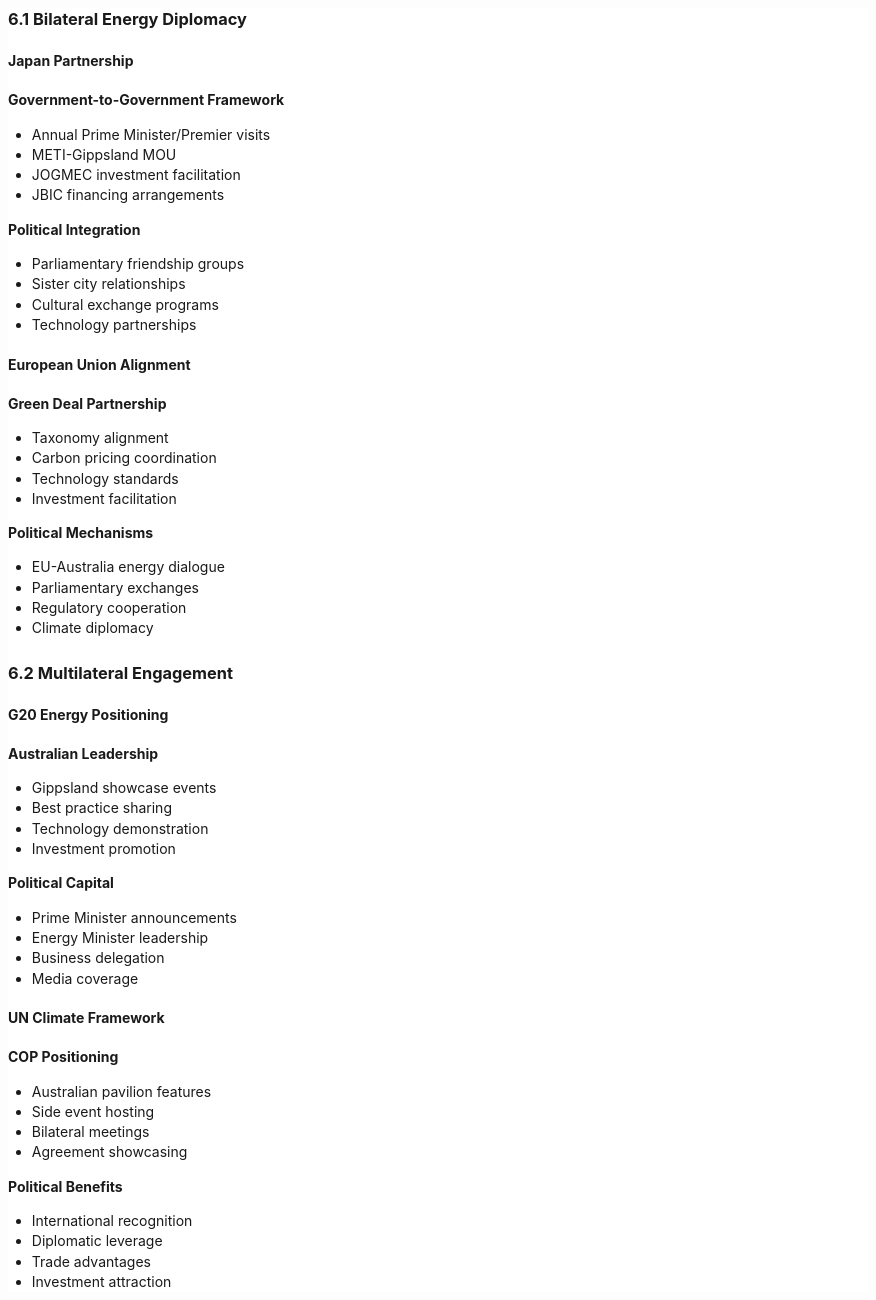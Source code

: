 ### 6.1 Bilateral Energy Diplomacy

#### Japan Partnership
**Government-to-Government Framework**
- Annual Prime Minister/Premier visits
- METI-Gippsland MOU
- JOGMEC investment facilitation
- JBIC financing arrangements

**Political Integration**
- Parliamentary friendship groups
- Sister city relationships
- Cultural exchange programs
- Technology partnerships

#### European Union Alignment
**Green Deal Partnership**
- Taxonomy alignment
- Carbon pricing coordination
- Technology standards
- Investment facilitation

**Political Mechanisms**
- EU-Australia energy dialogue
- Parliamentary exchanges
- Regulatory cooperation
- Climate diplomacy

### 6.2 Multilateral Engagement

#### G20 Energy Positioning
**Australian Leadership**
- Gippsland showcase events
- Best practice sharing
- Technology demonstration
- Investment promotion

**Political Capital**
- Prime Minister announcements
- Energy Minister leadership
- Business delegation
- Media coverage

#### UN Climate Framework
**COP Positioning**
- Australian pavilion features
- Side event hosting
- Bilateral meetings
- Agreement showcasing

**Political Benefits**
- International recognition
- Diplomatic leverage
- Trade advantages
- Investment attraction
